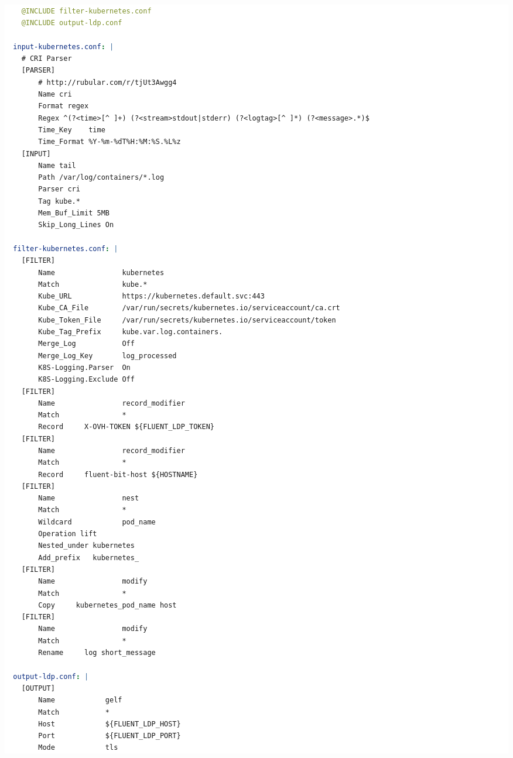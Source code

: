 ```yaml
    @INCLUDE filter-kubernetes.conf
    @INCLUDE output-ldp.conf

  input-kubernetes.conf: |
    # CRI Parser
    [PARSER]
        # http://rubular.com/r/tjUt3Awgg4
        Name cri
        Format regex
        Regex ^(?<time>[^ ]+) (?<stream>stdout|stderr) (?<logtag>[^ ]*) (?<message>.*)$
        Time_Key    time
        Time_Format %Y-%m-%dT%H:%M:%S.%L%z
    [INPUT]
        Name tail
        Path /var/log/containers/*.log
        Parser cri
        Tag kube.*
        Mem_Buf_Limit 5MB
        Skip_Long_Lines On

  filter-kubernetes.conf: |
    [FILTER]
        Name                kubernetes
        Match               kube.*
        Kube_URL            https://kubernetes.default.svc:443
        Kube_CA_File        /var/run/secrets/kubernetes.io/serviceaccount/ca.crt
        Kube_Token_File     /var/run/secrets/kubernetes.io/serviceaccount/token
        Kube_Tag_Prefix     kube.var.log.containers.
        Merge_Log           Off
        Merge_Log_Key       log_processed
        K8S-Logging.Parser  On
        K8S-Logging.Exclude Off
    [FILTER]
        Name                record_modifier
        Match               *
        Record     X-OVH-TOKEN ${FLUENT_LDP_TOKEN}
    [FILTER]
        Name                record_modifier
        Match               *
        Record     fluent-bit-host ${HOSTNAME}
    [FILTER]
        Name                nest
        Match               *
        Wildcard            pod_name
        Operation lift
        Nested_under kubernetes
        Add_prefix   kubernetes_
    [FILTER]
        Name                modify
        Match               *
        Copy     kubernetes_pod_name host
    [FILTER]
        Name                modify
        Match               *
        Rename     log short_message

  output-ldp.conf: |
    [OUTPUT]
        Name            gelf
        Match           *
        Host            ${FLUENT_LDP_HOST}
        Port            ${FLUENT_LDP_PORT}
        Mode            tls
```